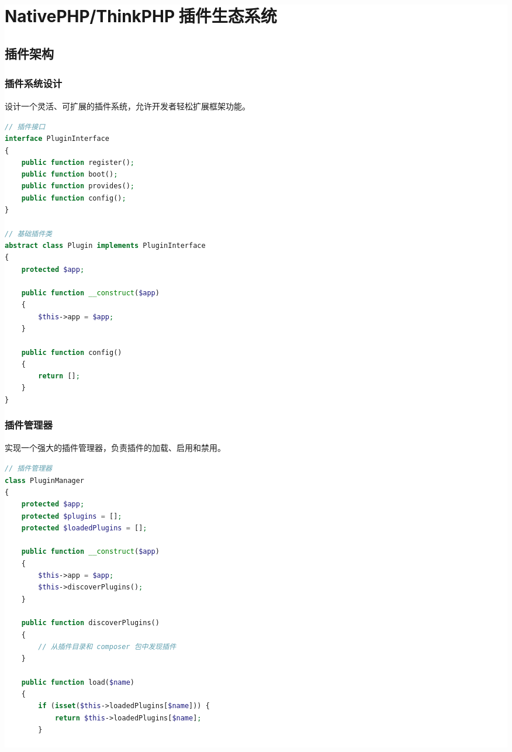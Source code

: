 # NativePHP/ThinkPHP 插件生态系统

## 插件架构

### 插件系统设计
设计一个灵活、可扩展的插件系统，允许开发者轻松扩展框架功能。

```php
// 插件接口
interface PluginInterface
{
    public function register();
    public function boot();
    public function provides();
    public function config();
}

// 基础插件类
abstract class Plugin implements PluginInterface
{
    protected $app;
    
    public function __construct($app)
    {
        $this->app = $app;
    }
    
    public function config()
    {
        return [];
    }
}
```

### 插件管理器
实现一个强大的插件管理器，负责插件的加载、启用和禁用。

```php
// 插件管理器
class PluginManager
{
    protected $app;
    protected $plugins = [];
    protected $loadedPlugins = [];
    
    public function __construct($app)
    {
        $this->app = $app;
        $this->discoverPlugins();
    }
    
    public function discoverPlugins()
    {
        // 从插件目录和 composer 包中发现插件
    }
    
    public function load($name)
    {
        if (isset($this->loadedPlugins[$name])) {
            return $this->loadedPlugins[$name];
        }
        
```